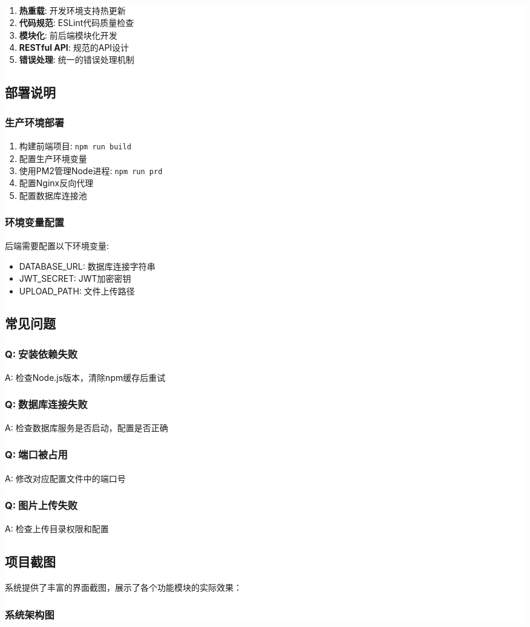 1. **热重载**: 开发环境支持热更新
2. **代码规范**: ESLint代码质量检查
3. **模块化**: 前后端模块化开发
4. **RESTful API**: 规范的API设计
5. **错误处理**: 统一的错误处理机制

## 部署说明

### 生产环境部署
1. 构建前端项目: `npm run build`
2. 配置生产环境变量
3. 使用PM2管理Node进程: `npm run prd`
4. 配置Nginx反向代理
5. 配置数据库连接池

### 环境变量配置
后端需要配置以下环境变量:
- DATABASE_URL: 数据库连接字符串
- JWT_SECRET: JWT加密密钥
- UPLOAD_PATH: 文件上传路径

## 常见问题

### Q: 安装依赖失败
A: 检查Node.js版本，清除npm缓存后重试

### Q: 数据库连接失败
A: 检查数据库服务是否启动，配置是否正确

### Q: 端口被占用
A: 修改对应配置文件中的端口号

### Q: 图片上传失败
A: 检查上传目录权限和配置

## 项目截图

系统提供了丰富的界面截图，展示了各个功能模块的实际效果：

### 系统架构图